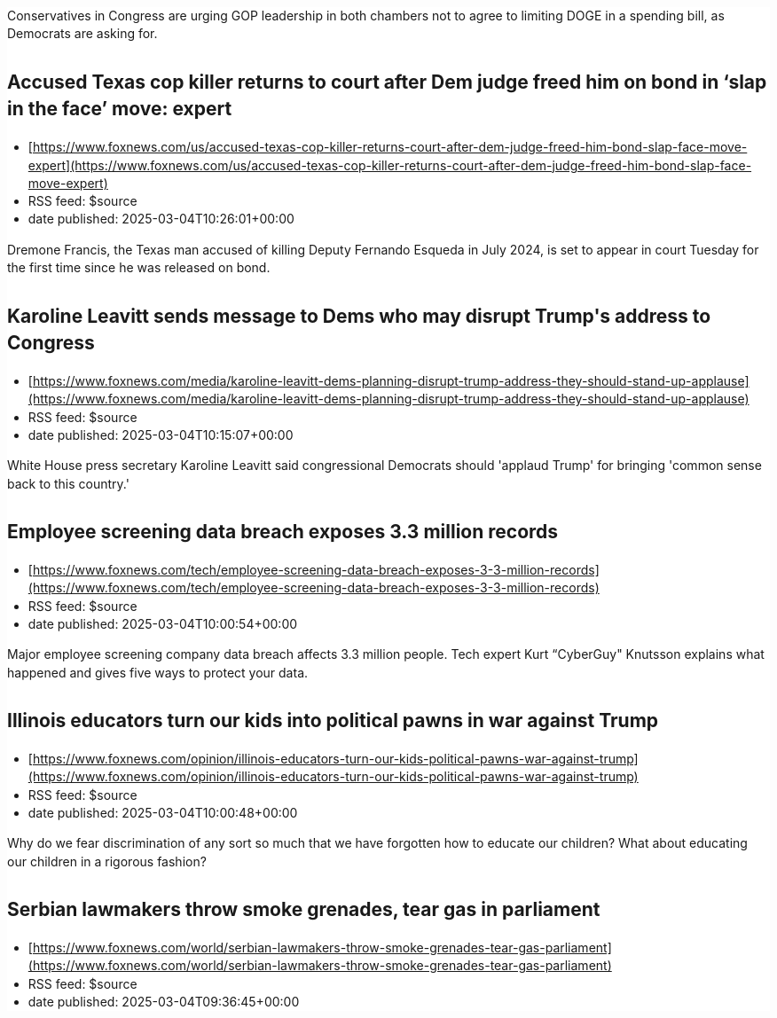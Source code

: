 Conservatives in Congress are urging GOP leadership in both chambers not to agree to limiting DOGE in a spending bill, as Democrats are asking for.

## Accused Texas cop killer returns to court after Dem judge freed him on bond in ‘slap in the face’ move: expert
 - [https://www.foxnews.com/us/accused-texas-cop-killer-returns-court-after-dem-judge-freed-him-bond-slap-face-move-expert](https://www.foxnews.com/us/accused-texas-cop-killer-returns-court-after-dem-judge-freed-him-bond-slap-face-move-expert)
 - RSS feed: $source
 - date published: 2025-03-04T10:26:01+00:00

Dremone Francis, the Texas man accused of killing Deputy Fernando Esqueda in July 2024, is set to appear in court Tuesday for the first time since he was released on bond.

## Karoline Leavitt sends message to Dems who may disrupt Trump's address to Congress
 - [https://www.foxnews.com/media/karoline-leavitt-dems-planning-disrupt-trump-address-they-should-stand-up-applause](https://www.foxnews.com/media/karoline-leavitt-dems-planning-disrupt-trump-address-they-should-stand-up-applause)
 - RSS feed: $source
 - date published: 2025-03-04T10:15:07+00:00

White House press secretary Karoline Leavitt said congressional Democrats should &apos;applaud Trump&apos; for bringing &apos;common sense back to this country.&apos;

## Employee screening data breach exposes 3.3 million records
 - [https://www.foxnews.com/tech/employee-screening-data-breach-exposes-3-3-million-records](https://www.foxnews.com/tech/employee-screening-data-breach-exposes-3-3-million-records)
 - RSS feed: $source
 - date published: 2025-03-04T10:00:54+00:00

Major employee screening company data breach affects 3.3 million people. Tech expert Kurt “CyberGuy&quot; Knutsson explains what happened and gives five ways to protect your data.

## Illinois educators turn our kids into political pawns in war against Trump
 - [https://www.foxnews.com/opinion/illinois-educators-turn-our-kids-political-pawns-war-against-trump](https://www.foxnews.com/opinion/illinois-educators-turn-our-kids-political-pawns-war-against-trump)
 - RSS feed: $source
 - date published: 2025-03-04T10:00:48+00:00

Why do we fear discrimination of any sort so much that we have forgotten how to educate our children? What about educating our children in a rigorous fashion?

## Serbian lawmakers throw smoke grenades, tear gas in parliament
 - [https://www.foxnews.com/world/serbian-lawmakers-throw-smoke-grenades-tear-gas-parliament](https://www.foxnews.com/world/serbian-lawmakers-throw-smoke-grenades-tear-gas-parliament)
 - RSS feed: $source
 - date published: 2025-03-04T09:36:45+00:00

